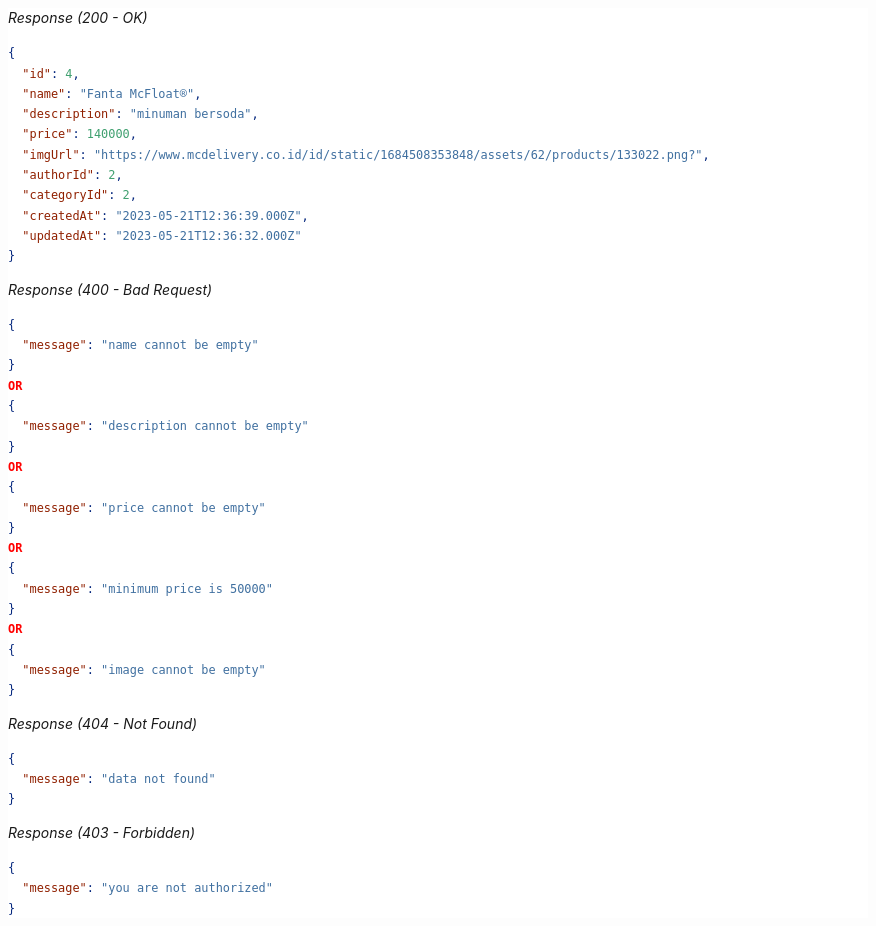 _Response (200 - OK)_

```json
{
  "id": 4,
  "name": "Fanta McFloat®",
  "description": "minuman bersoda",
  "price": 140000,
  "imgUrl": "https://www.mcdelivery.co.id/id/static/1684508353848/assets/62/products/133022.png?",
  "authorId": 2,
  "categoryId": 2,
  "createdAt": "2023-05-21T12:36:39.000Z",
  "updatedAt": "2023-05-21T12:36:32.000Z"
}
```

_Response (400 - Bad Request)_

```json
{
  "message": "name cannot be empty"
}
OR
{
  "message": "description cannot be empty"
}
OR
{
  "message": "price cannot be empty"
}
OR
{
  "message": "minimum price is 50000"
}
OR
{
  "message": "image cannot be empty"
}
```

_Response (404 - Not Found)_

```json
{
  "message": "data not found"
}
```

_Response (403 - Forbidden)_

```json
{
  "message": "you are not authorized"
}
```

